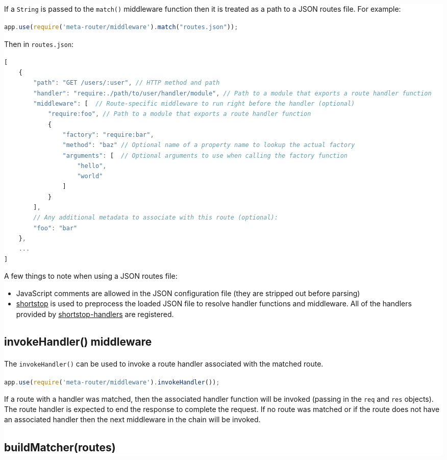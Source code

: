 If a `String` is passed to the `match()` middleware function then it is treated as a path to a JSON routes file. For example:

```javascript
app.use(require('meta-router/middleware').match("routes.json"));
```

Then in `routes.json`:

```js
[
    {
        "path": "GET /users/:user", // HTTP method and path
        "handler": "require:./path/to/user/handler/module", // Path to a module that exports a route handler function
        "middleware": [  // Route-specific middleware to run right before the handler (optional)
            "require:foo", // Path to a module that exports a route handler function
            {
                "factory": "require:bar",
                "method": "baz" // Optional name of a property name to lookup the actual factory
                "arguments": [  // Optional arguments to use when calling the factory function
                    "hello",
                    "world"
                ]
            }
        ],
        // Any additional metadata to associate with this route (optional):
        "foo": "bar"
    },
    ...
]
```

A few things to note when using a JSON routes file:

* JavaScript comments are allowed in the JSON configuration file (they are stripped out before parsing)
* [shortstop](https://github.com/krakenjs/shortstop) is used to preprocess the loaded JSON file to resolve handler functions and middleware. All of the handlers provided by [shortstop-handlers](https://github.com/krakenjs/shortstop-handlers) are registered.

## invokeHandler() middleware

The `invokeHandler()` can be used to invoke a route handler associated with the matched route.

```javascript
app.use(require('meta-router/middleware').invokeHandler());
```

If a route with a handler was matched, then the associated handler function will be invoked (passing in the `req` and `res` objects). The route handler is expected to end the response to complete the request. If no route was matched or if the route does not have an associated handler then the next middleware in the chain will be invoked.

## buildMatcher(routes)
